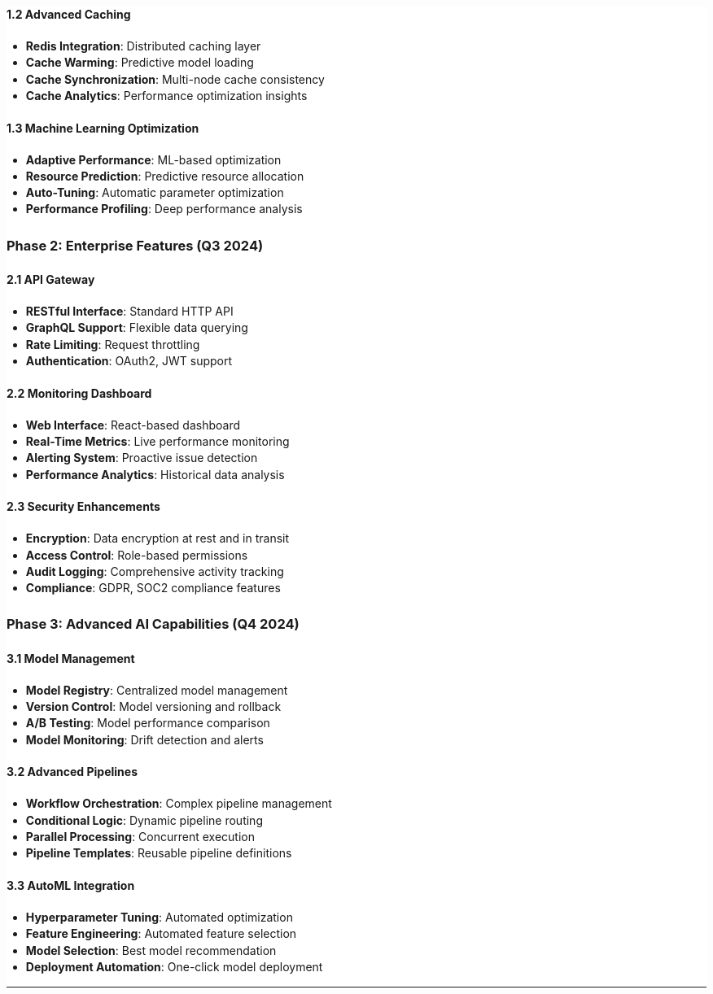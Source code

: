 #### **1.2 Advanced Caching**
- **Redis Integration**: Distributed caching layer
- **Cache Warming**: Predictive model loading
- **Cache Synchronization**: Multi-node cache consistency
- **Cache Analytics**: Performance optimization insights

#### **1.3 Machine Learning Optimization**
- **Adaptive Performance**: ML-based optimization
- **Resource Prediction**: Predictive resource allocation
- **Auto-Tuning**: Automatic parameter optimization
- **Performance Profiling**: Deep performance analysis

### **Phase 2: Enterprise Features (Q3 2024)**

#### **2.1 API Gateway**
- **RESTful Interface**: Standard HTTP API
- **GraphQL Support**: Flexible data querying
- **Rate Limiting**: Request throttling
- **Authentication**: OAuth2, JWT support

#### **2.2 Monitoring Dashboard**
- **Web Interface**: React-based dashboard
- **Real-Time Metrics**: Live performance monitoring
- **Alerting System**: Proactive issue detection
- **Performance Analytics**: Historical data analysis

#### **2.3 Security Enhancements**
- **Encryption**: Data encryption at rest and in transit
- **Access Control**: Role-based permissions
- **Audit Logging**: Comprehensive activity tracking
- **Compliance**: GDPR, SOC2 compliance features

### **Phase 3: Advanced AI Capabilities (Q4 2024)**

#### **3.1 Model Management**
- **Model Registry**: Centralized model management
- **Version Control**: Model versioning and rollback
- **A/B Testing**: Model performance comparison
- **Model Monitoring**: Drift detection and alerts

#### **3.2 Advanced Pipelines**
- **Workflow Orchestration**: Complex pipeline management
- **Conditional Logic**: Dynamic pipeline routing
- **Parallel Processing**: Concurrent execution
- **Pipeline Templates**: Reusable pipeline definitions

#### **3.3 AutoML Integration**
- **Hyperparameter Tuning**: Automated optimization
- **Feature Engineering**: Automated feature selection
- **Model Selection**: Best model recommendation
- **Deployment Automation**: One-click model deployment

---